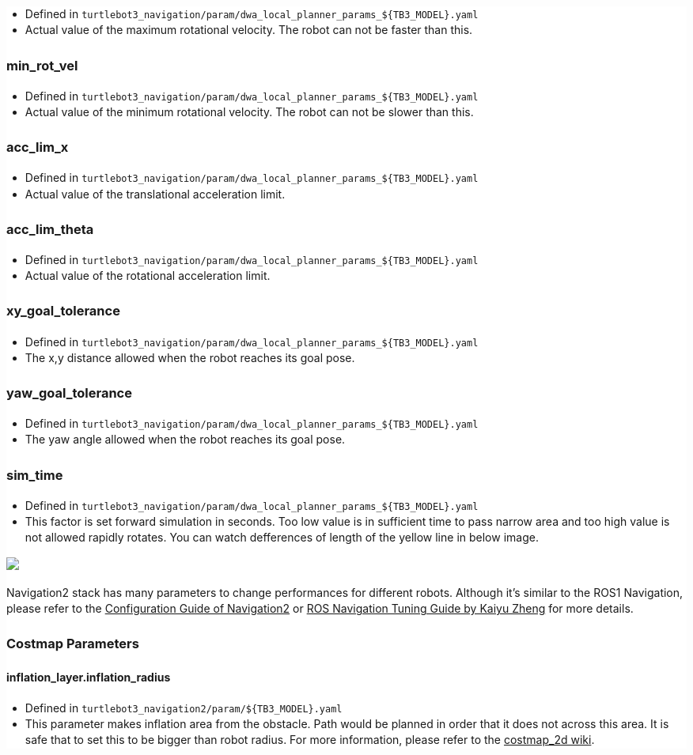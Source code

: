 * Defined in `turtlebot3_navigation/param/dwa_local_planner_params_${TB3_MODEL}.yaml`
* Actual value of the maximum rotational velocity. The robot can not be faster than this.

### min\_rot\_vel

* Defined in `turtlebot3_navigation/param/dwa_local_planner_params_${TB3_MODEL}.yaml`
* Actual value of the minimum rotational velocity. The robot can not be slower than this.

### acc\_lim\_x

* Defined in `turtlebot3_navigation/param/dwa_local_planner_params_${TB3_MODEL}.yaml`
* Actual value of the translational acceleration limit.

### acc\_lim\_theta

* Defined in `turtlebot3_navigation/param/dwa_local_planner_params_${TB3_MODEL}.yaml`
* Actual value of the rotational acceleration limit.

### xy\_goal\_tolerance

* Defined in `turtlebot3_navigation/param/dwa_local_planner_params_${TB3_MODEL}.yaml`
* The x,y distance allowed when the robot reaches its goal pose.

### yaw\_goal\_tolerance

* Defined in `turtlebot3_navigation/param/dwa_local_planner_params_${TB3_MODEL}.yaml`
* The yaw angle allowed when the robot reaches its goal pose.

### sim\_time

* Defined in `turtlebot3_navigation/param/dwa_local_planner_params_${TB3_MODEL}.yaml`
* This factor is set forward simulation in seconds. Too low value is in sufficient time to pass narrow area and too high value is not allowed rapidly rotates. You can watch defferences of length of the yellow line in below image.

![](/assets/images/platform/turtlebot3/navigation/tuning_sim_time.png)

Navigation2 stack has many parameters to change performances for different robots. Although it’s similar to the ROS1 Navigation, please refer to the [Configuration Guide of Navigation2](https://navigation.ros.org/configuration/index.html "https://navigation.ros.org/configuration/index.html") or [ROS Navigation Tuning Guide by Kaiyu Zheng](http://kaiyuzheng.me/documents/navguide.pdf "http://kaiyuzheng.me/documents/navguide.pdf") for more details.

### Costmap Parameters

#### inflation\_layer.inflation\_radius

* Defined in `turtlebot3_navigation2/param/${TB3_MODEL}.yaml`
* This parameter makes inflation area from the obstacle. Path would be planned in order that it does not across this area. It is safe that to set this to be bigger than robot radius. For more information, please refer to the [costmap\_2d wiki](http://wiki.ros.org/costmap_2d#Inflation "http://wiki.ros.org/costmap_2d#Inflation").
